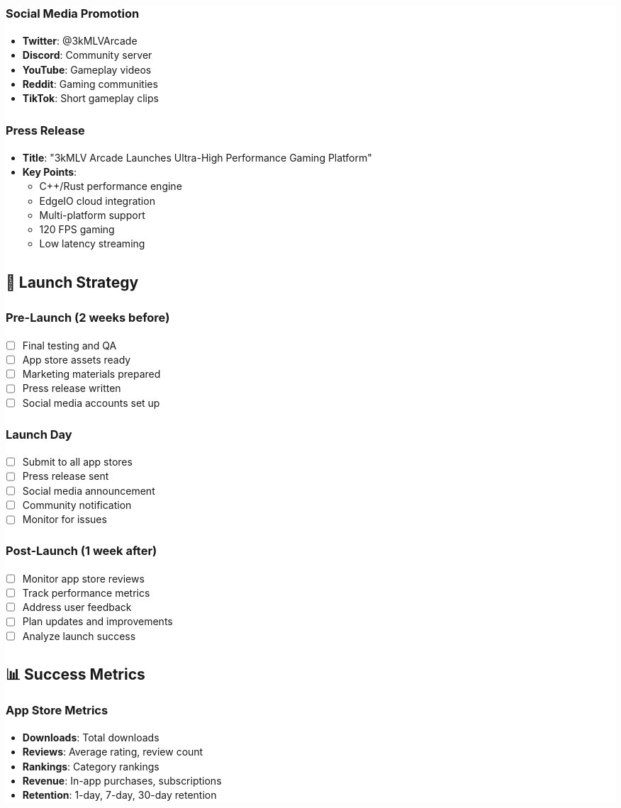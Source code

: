 ### Social Media Promotion
- **Twitter**: @3kMLVArcade
- **Discord**: Community server
- **YouTube**: Gameplay videos
- **Reddit**: Gaming communities
- **TikTok**: Short gameplay clips

### Press Release
- **Title**: "3kMLV Arcade Launches Ultra-High Performance Gaming Platform"
- **Key Points**: 
  - C++/Rust performance engine
  - EdgeIO cloud integration
  - Multi-platform support
  - 120 FPS gaming
  - Low latency streaming

## 🚀 Launch Strategy

### Pre-Launch (2 weeks before)
- [ ] Final testing and QA
- [ ] App store assets ready
- [ ] Marketing materials prepared
- [ ] Press release written
- [ ] Social media accounts set up

### Launch Day
- [ ] Submit to all app stores
- [ ] Press release sent
- [ ] Social media announcement
- [ ] Community notification
- [ ] Monitor for issues

### Post-Launch (1 week after)
- [ ] Monitor app store reviews
- [ ] Track performance metrics
- [ ] Address user feedback
- [ ] Plan updates and improvements
- [ ] Analyze launch success

## 📊 Success Metrics

### App Store Metrics
- **Downloads**: Total downloads
- **Reviews**: Average rating, review count
- **Rankings**: Category rankings
- **Revenue**: In-app purchases, subscriptions
- **Retention**: 1-day, 7-day, 30-day retention

